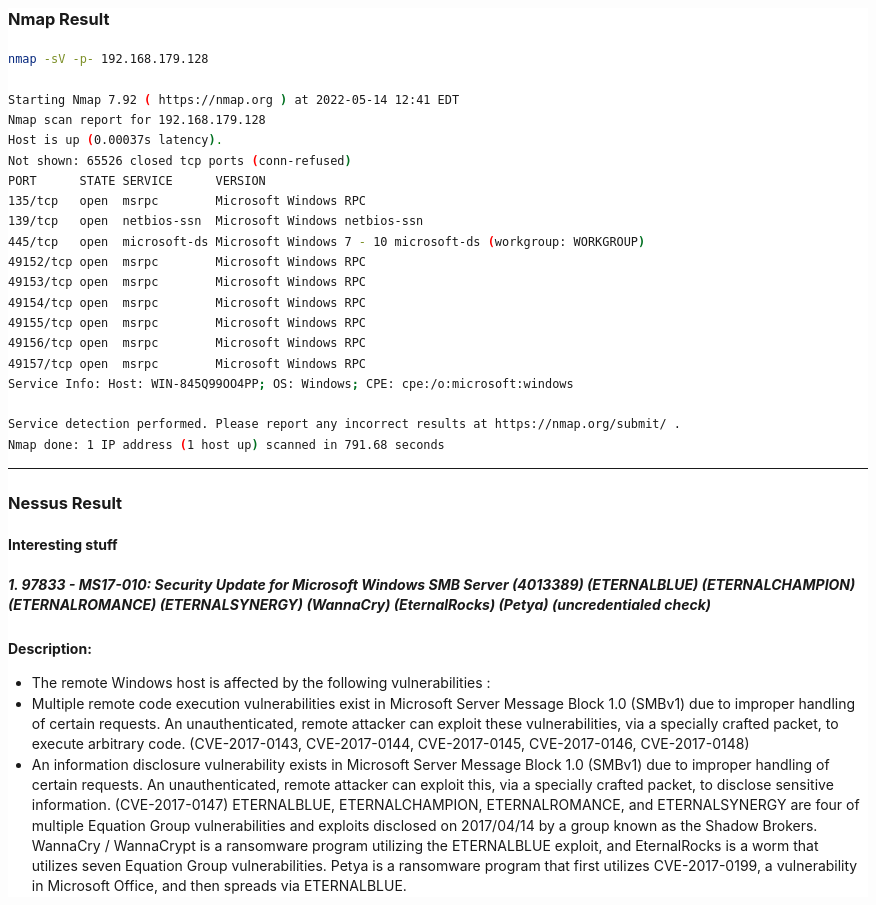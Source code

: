### Nmap Result
```bash
nmap -sV -p- 192.168.179.128

Starting Nmap 7.92 ( https://nmap.org ) at 2022-05-14 12:41 EDT
Nmap scan report for 192.168.179.128
Host is up (0.00037s latency).
Not shown: 65526 closed tcp ports (conn-refused)
PORT      STATE SERVICE      VERSION
135/tcp   open  msrpc        Microsoft Windows RPC
139/tcp   open  netbios-ssn  Microsoft Windows netbios-ssn
445/tcp   open  microsoft-ds Microsoft Windows 7 - 10 microsoft-ds (workgroup: WORKGROUP)
49152/tcp open  msrpc        Microsoft Windows RPC
49153/tcp open  msrpc        Microsoft Windows RPC
49154/tcp open  msrpc        Microsoft Windows RPC
49155/tcp open  msrpc        Microsoft Windows RPC
49156/tcp open  msrpc        Microsoft Windows RPC
49157/tcp open  msrpc        Microsoft Windows RPC
Service Info: Host: WIN-845Q99OO4PP; OS: Windows; CPE: cpe:/o:microsoft:windows

Service detection performed. Please report any incorrect results at https://nmap.org/submit/ .
Nmap done: 1 IP address (1 host up) scanned in 791.68 seconds
```

***

###  Nessus Result

#### Interesting stuff

##### 1. 97833 - MS17-010: Security Update for Microsoft Windows SMB Server (4013389) (ETERNALBLUE) (ETERNALCHAMPION) (ETERNALROMANCE) (ETERNALSYNERGY) (WannaCry) (EternalRocks) (Petya) (uncredentialed check)

**Description:**
- The remote Windows host is affected by the following vulnerabilities :
- Multiple remote code execution vulnerabilities exist in Microsoft Server Message Block 1.0 (SMBv1)
due to improper handling of certain requests. An unauthenticated, remote attacker can exploit these
vulnerabilities, via a specially crafted packet, to execute arbitrary code. (CVE-2017-0143, CVE-2017-0144,
CVE-2017-0145, CVE-2017-0146, CVE-2017-0148)
- An information disclosure vulnerability exists in Microsoft Server Message Block 1.0 (SMBv1) due to
improper handling of certain requests. An unauthenticated, remote attacker can exploit this, via a specially
crafted packet, to disclose sensitive information. (CVE-2017-0147)
ETERNALBLUE, ETERNALCHAMPION, ETERNALROMANCE, and ETERNALSYNERGY are four of multiple
Equation Group vulnerabilities and exploits disclosed on 2017/04/14 by a group known as the Shadow
Brokers. WannaCry / WannaCrypt is a ransomware program utilizing the ETERNALBLUE exploit, and
EternalRocks is a worm that utilizes seven Equation Group vulnerabilities. Petya is a ransomware program
that first utilizes CVE-2017-0199, a vulnerability in Microsoft Office, and then spreads via ETERNALBLUE.
